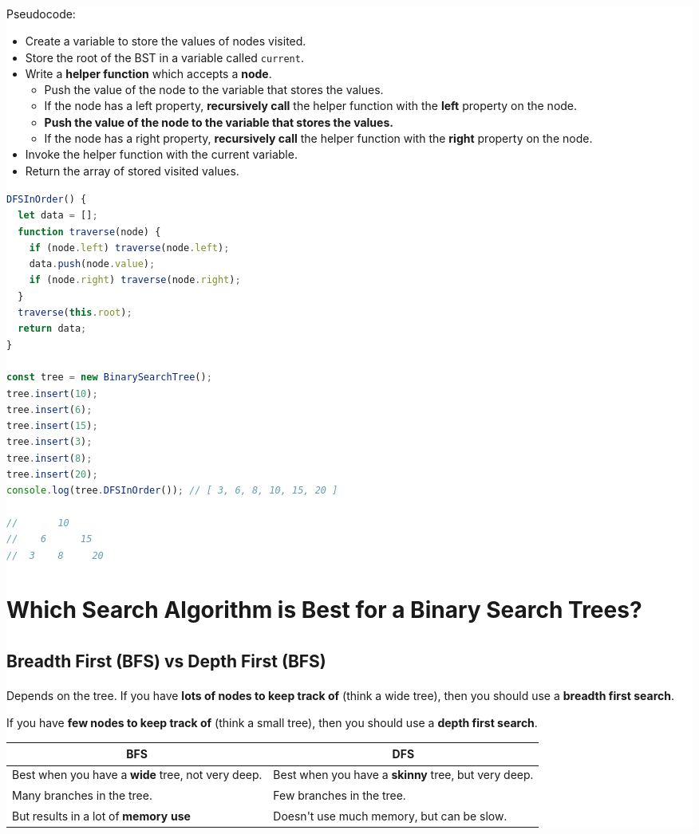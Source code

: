 Pseudocode:

- Create a variable to store the values of nodes visited.
- Store the root of the BST in a variable called `current`.
- Write a **helper function** which accepts a **node**.
  - Push the value of the node to the variable that stores the values.
  - If the node has a left property, **recursively call** the helper function with the **left** property on the node.
  - **Push the value of the node to the variable that stores the values.**
  - If the node has a right property, **recursively call** the helper function with the **right** property on the node.
- Invoke the helper function with the current variable.
- Return the array of stored visited values.

```js
DFSInOrder() {
  let data = [];
  function traverse(node) {
    if (node.left) traverse(node.left);
    data.push(node.value);
    if (node.right) traverse(node.right);
  }
  traverse(this.root);
  return data;
}

const tree = new BinarySearchTree();
tree.insert(10);
tree.insert(6);
tree.insert(15);
tree.insert(3);
tree.insert(8);
tree.insert(20);
console.log(tree.DFSInOrder()); // [ 3, 6, 8, 10, 15, 20 ]

//       10
//    6      15
//  3    8     20
```

# Which Search Algorithm is Best for a Binary Search Trees?

## Breadth First (BFS) vs Depth First (BFS)

Depends on the tree. If you have **lots of nodes to keep track of** (think a wide tree), then you should use a **breadth first search**.

If you have **few nodes to keep track of** (think a small tree), then you should use a **depth first search**.

| **BFS**                                            | **DFS**                                              |
| -------------------------------------------------- | ---------------------------------------------------- |
| Best when you have a **wide** tree, not very deep. | Best when you have a **skinny** tree, but very deep. |
| Many branches in the tree.                         | Few branches in the tree.                            |
| But results in a lot of **memory use**             | Doesn't use much memory, but can be slow.            |
